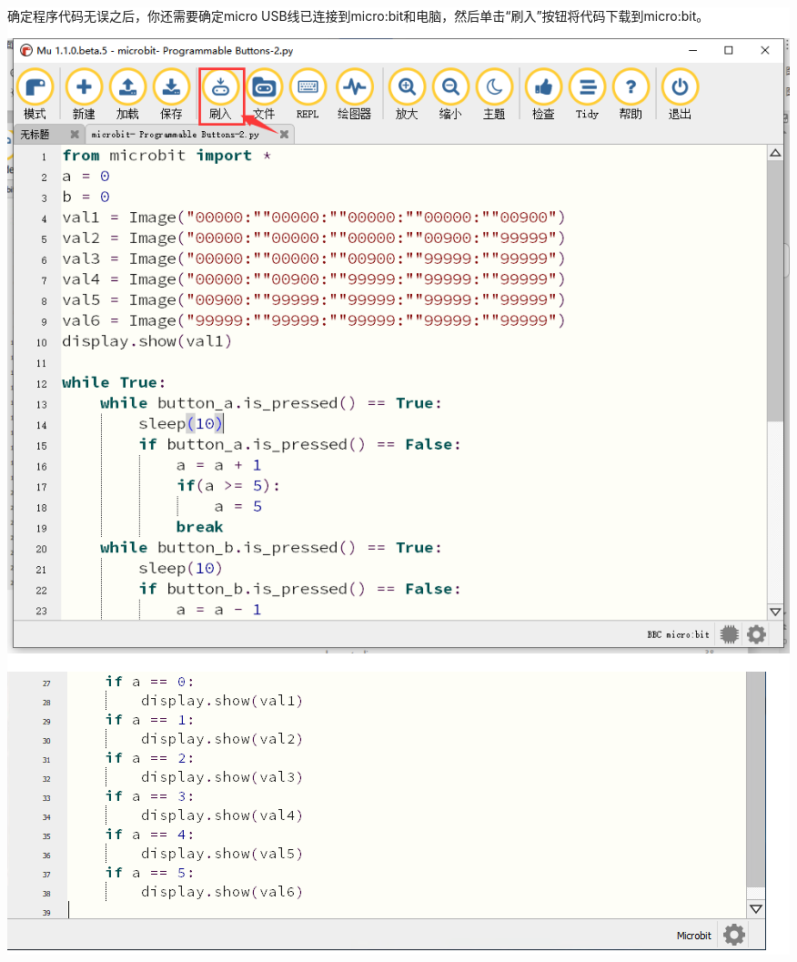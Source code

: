 确定程序代码无误之后，你还需要确定micro USB线已连接到micro:bit和电脑，然后单击“刷入”按钮将代码下载到micro:bit。

![](media/20b65aadf74277fb7c9352daceccb767.png)

![](media/94849305cba4d1cb307d2d73376f4e18.png)
